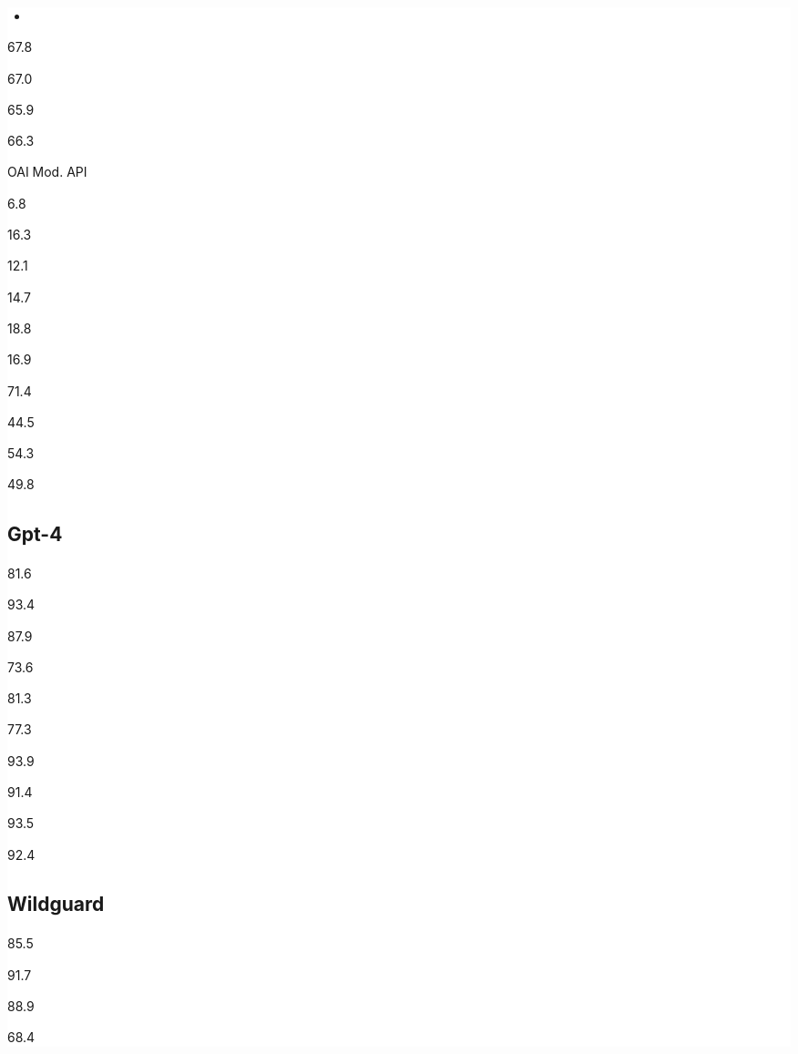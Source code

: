 -

67.8

67.0

65.9

66.3

OAI Mod. API

6.8

16.3

12.1

14.7

18.8

16.9

71.4

44.5

54.3

49.8

## Gpt-4

81.6

93.4

87.9

73.6

81.3

77.3

93.9

91.4

93.5

92.4

## Wildguard

85.5

91.7

88.9

68.4
